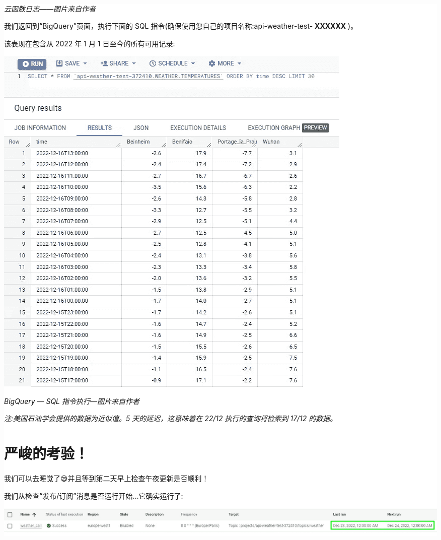 *云函数日志——图片来自作者*

我们返回到“BigQuery”页面，执行下面的 SQL 指令(确保使用您自己的项目名称:api-weather-test- **XXXXXX** )。

该表现在包含从 2022 年 1 月 1 日至今的所有可用记录:

![](img/9c58ad52f97c5298338fa94188db9bd4.png)

*BigQuery — SQL 指令执行—图片来自作者*

*注:美国石油学会提供的数据为近似值。5 天的延迟，这意味着在 22/12 执行的查询将检索到 17/12 的数据。*

# 严峻的考验！

我们可以去睡觉了😪并且等到第二天早上检查午夜更新是否顺利！

我们从检查“发布/订阅”消息是否运行开始…它确实运行了:

![](img/b6250cc940cbe6dce80beaa6c262ab4f.png)
